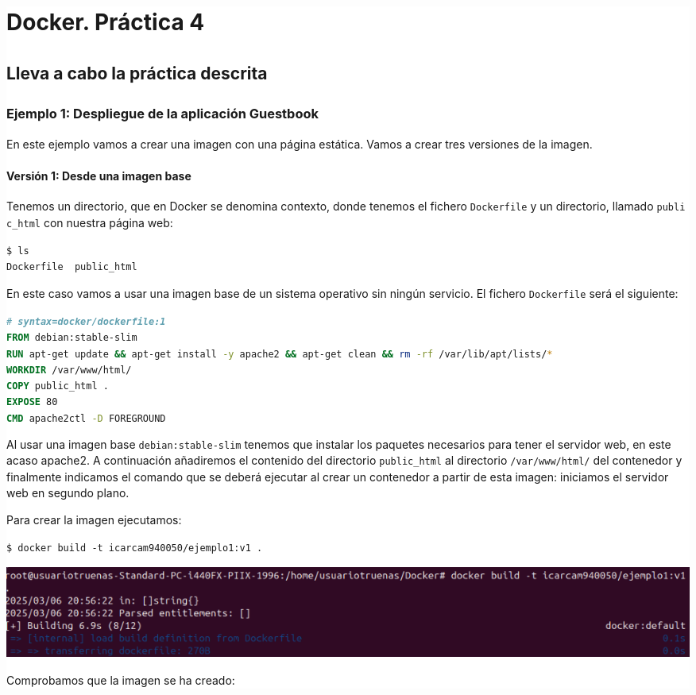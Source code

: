 # Docker. Práctica 4



## Lleva a cabo la práctica descrita

### Ejemplo 1: Despliegue de la aplicación Guestbook

En este ejemplo vamos a crear una imagen con una página estática. Vamos a crear tres versiones de la imagen.

#### Versión 1: Desde una imagen base

Tenemos un directorio, que en Docker se denomina contexto, donde tenemos el fichero `Dockerfile` y un directorio, llamado `public_html` con nuestra página web:

```bash
$ ls
Dockerfile  public_html
```

En este caso vamos a usar una imagen base de un sistema operativo sin ningún servicio. El fichero `Dockerfile` será el siguiente:

```Dockerfile
# syntax=docker/dockerfile:1
FROM debian:stable-slim
RUN apt-get update && apt-get install -y apache2 && apt-get clean && rm -rf /var/lib/apt/lists/*
WORKDIR /var/www/html/
COPY public_html .
EXPOSE 80
CMD apache2ctl -D FOREGROUND
```

Al usar una imagen base `debian:stable-slim` tenemos que instalar los paquetes necesarios para tener el servidor web, en este acaso apache2. A continuación añadiremos el contenido del directorio `public_html` al directorio `/var/www/html/` del contenedor y finalmente indicamos el comando que se deberá ejecutar al crear un contenedor a partir de esta imagen: iniciamos el servidor web en segundo plano.

Para crear la imagen ejecutamos:

```
$ docker build -t icarcam940050/ejemplo1:v1 .
```
![img1](/Docker/Images/act6/Screenshot_1.png)

Comprobamos que la imagen se ha creado:

